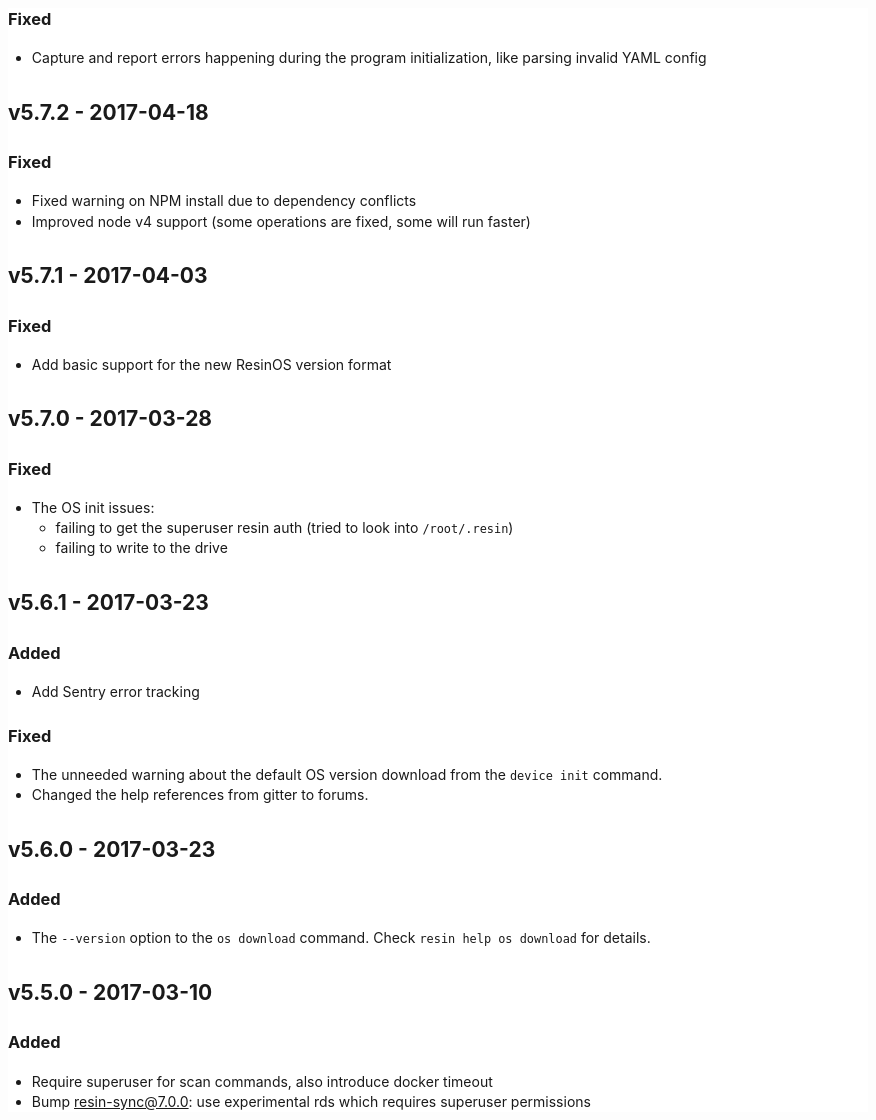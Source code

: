 ### Fixed

- Capture and report errors happening during the program initialization, like parsing invalid YAML config

## v5.7.2 - 2017-04-18

### Fixed

- Fixed warning on NPM install due to dependency conflicts
- Improved node v4 support (some operations are fixed, some will run faster)

## v5.7.1 - 2017-04-03

### Fixed

- Add basic support for the new ResinOS version format

## v5.7.0 - 2017-03-28

### Fixed

- The OS init issues:
	* failing to get the superuser resin auth (tried to look into `/root/.resin`)
	* failing to write to the drive

## v5.6.1 - 2017-03-23

### Added

- Add Sentry error tracking

### Fixed

- The unneeded warning about the default OS version download from the `device init` command.
- Changed the help references from gitter to forums.

## v5.6.0 - 2017-03-23

### Added

- The `--version` option to the `os download` command. Check `resin help os download` for details.

## v5.5.0 - 2017-03-10

### Added

- Require superuser for scan commands, also introduce docker timeout
- Bump resin-sync@7.0.0: use experimental rds which requires superuser permissions
